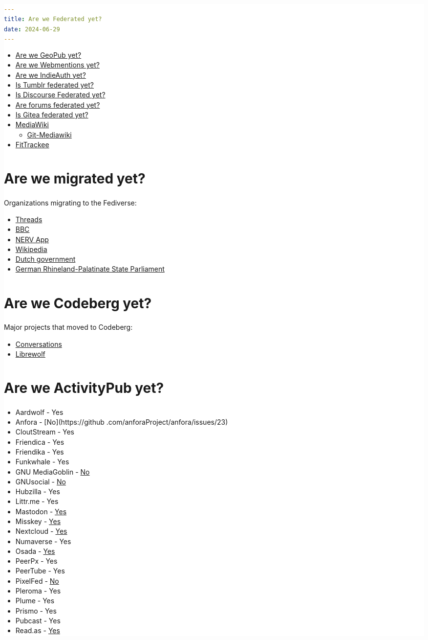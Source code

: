 ```yaml
---
title: Are we Federated yet?
date: 2024-06-29
---
```


- [Are we GeoPub yet?](https://codeberg.org/openEngiadina/geopub)
- [Are we Webmentions yet?](https://indieweb.org/Webmention)
- [Are we IndieAuth yet?](https://indieweb.org/IndieAuth)
- [Is Tumblr federated yet?](https://techcrunch.com/2022/11/21/tumblr-to-add-support-for-activitypub-the-social-protocol-powering-mastodon-and-other-apps/)
- [Is Discourse Federated yet?](https://meta.discourse.org/t/90921/21)
- [Are forums federated yet?](https://sub.rehab/)
- [Is Gitea federated yet?](https://github.com/go-gitea/gitea/issues/18240)
- [MediaWiki](https://socialhub.activitypub.rocks/t/947)
	- [Git-Mediawiki](https://github.com/Git-Mediawiki/Git-Mediawiki)
- [FitTrackee](https://github.com/SamR1/FitTrackee/issues/16)

# Are we migrated yet?
Organizations migrating to the Fediverse:
- [Threads](https://engineering.fb.com/2024/03/21/networking-traffic/threads-has-entered-the-fediverse/)
- [BBC](https://social.bbc/about)
- [NERV App](https://unseen-japan.com/nerv-app-x-twitter-leaving/)
- [Wikipedia](https://wikis.world/about)
- [Dutch government](https://social.overheid.nl/about)
- [German Rhineland-Palatinate State Parliament](https://social.bund.de/about)

# Are we Codeberg yet?
Major projects that moved to Codeberg:
- [Conversations](https://codeberg.org/iNPUTmice/Conversations/)
- [Librewolf](https://codeberg.org/librewolf)

# Are we ActivityPub yet?
- Aardwolf - Yes
- Anfora - [No](https://github                 .com/anforaProject/anfora/issues/23)
- CloutStream - Yes
- Friendica - Yes
- Friendika - Yes
- Funkwhale - Yes
- GNU MediaGoblin - [No](https://issues.mediagoblin.org/ticket/5503)
- GNUsocial - [No](https://git.gnu.io/gnu/gnu-social/issues/256)
- Hubzilla - Yes
- Littr.me  - Yes
- Mastodon  - [Yes](https://github.com/tootsuite/mastodon/issues/1557)
- Misskey   - [Yes](https://github.com/tootsuite/mastodon/issues/1557)
- Nextcloud - [Yes](https://nextcloud.com/blog/nextcloud-introduces-social-features-joins-the-fediverse/)
- Numaverse - Yes
- Osada     - [Yes](https://nextcloud.com/blog/nextcloud-introduces-social-features-joins-the-fediverse/)
- PeerPx    - Yes
- PeerTube  - Yes
- PixelFed  - [No](https://mastodon.social/@pixelfed/101204332099526273)
- Pleroma   - Yes
- Plume     - Yes
- Prismo    - Yes
- Pubcast   - Yes
- Read.as - [Yes](https://github.com/writeas/Read.as)